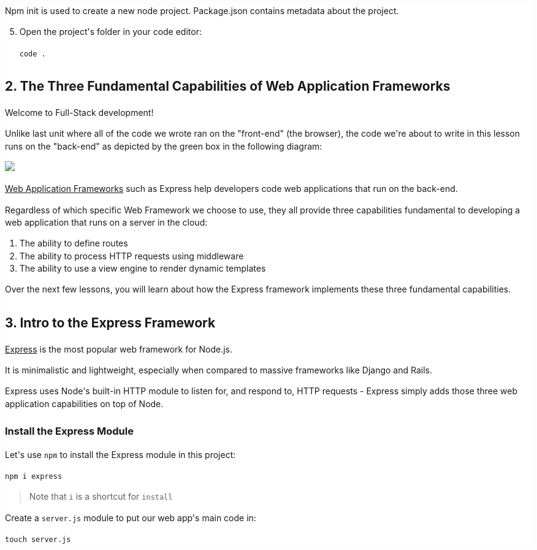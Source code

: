    Npm init is used to create a new node project.  Package.json contains metadata about the project. 

5. Open the project's folder in your code editor:

    ```
    code .
    ```

## 2. The Three Fundamental Capabilities of Web Application Frameworks

Welcome to Full-Stack development!

Unlike last unit where all of the code we wrote ran on the "front-end" (the browser), the code we're about to write in this lesson runs on the "back-end" as depicted by the green box in the following diagram:

<img src="https://i.imgur.com/ltB5IYA.png">

[Web Application Frameworks](https://en.wikipedia.org/wiki/Web_framework) such as Express help developers code web applications that run on the back-end.

Regardless of which specific Web Framework we choose to use, they all provide three capabilities fundamental to developing a web application that runs on a server in the cloud:

1. The ability to define routes
2. The ability to process HTTP requests using middleware
3. The ability to use a view engine to render dynamic templates

Over the next few lessons, you will learn about how the Express framework implements these three fundamental capabilities.

## 3. Intro to the Express Framework

[Express](https://expressjs.com/) is the most popular web framework for Node.js.

It is minimalistic and lightweight, especially when compared to massive frameworks like Django and Rails.

Express uses Node's built-in HTTP module to listen for, and respond to, HTTP requests - Express simply adds those three web application capabilities on top of Node.

### Install the Express Module

Let's use `npm` to install the Express module in this project:

```
npm i express
```
> Note that `i` is a shortcut for `install`

Create a `server.js` module to put our web app's main code in:

```
touch server.js
```
